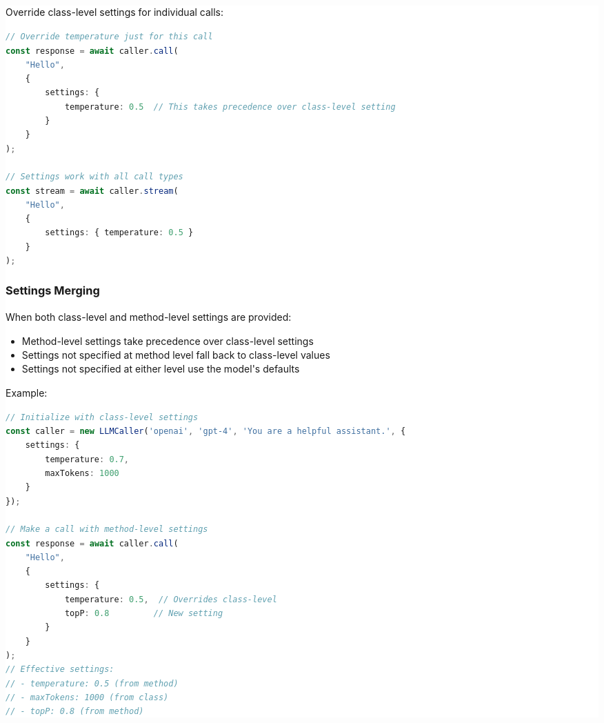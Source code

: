 Override class-level settings for individual calls:

```typescript
// Override temperature just for this call
const response = await caller.call(
    "Hello",
    {
        settings: {
            temperature: 0.5  // This takes precedence over class-level setting
        }
    }
);

// Settings work with all call types
const stream = await caller.stream(
    "Hello",
    {
        settings: { temperature: 0.5 }
    }
);
```

### Settings Merging

When both class-level and method-level settings are provided:
- Method-level settings take precedence over class-level settings
- Settings not specified at method level fall back to class-level values
- Settings not specified at either level use the model's defaults

Example:
```typescript
// Initialize with class-level settings
const caller = new LLMCaller('openai', 'gpt-4', 'You are a helpful assistant.', {
    settings: {
        temperature: 0.7,
        maxTokens: 1000
    }
});

// Make a call with method-level settings
const response = await caller.call(
    "Hello",
    {
        settings: {
            temperature: 0.5,  // Overrides class-level
            topP: 0.8         // New setting
        }
    }
);
// Effective settings:
// - temperature: 0.5 (from method)
// - maxTokens: 1000 (from class)
// - topP: 0.8 (from method)
```
